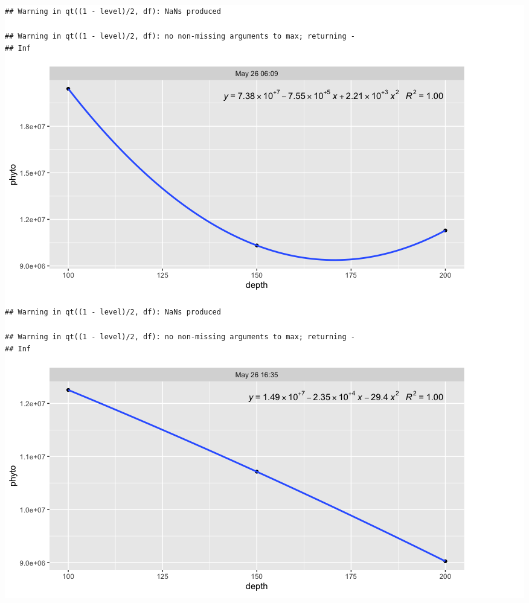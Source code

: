     ## Warning in qt((1 - level)/2, df): NaNs produced
    
    ## Warning in qt((1 - level)/2, df): no non-missing arguments to max; returning -
    ## Inf

![](Process_Data_files/figure-gfm/unnamed-chunk-4-6.png)

    ## Warning in qt((1 - level)/2, df): NaNs produced
    
    ## Warning in qt((1 - level)/2, df): no non-missing arguments to max; returning -
    ## Inf

![](Process_Data_files/figure-gfm/unnamed-chunk-4-7.png)
